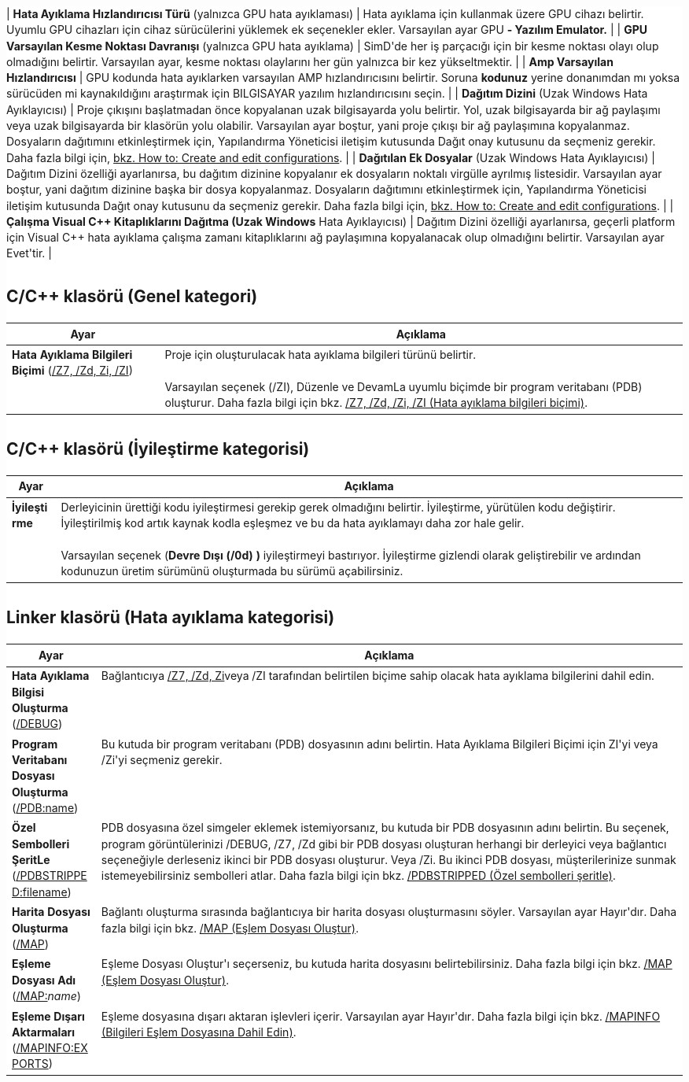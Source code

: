 | **Hata Ayıklama Hızlandırıcısı Türü** (yalnızca GPU hata ayıklaması) | Hata ayıklama için kullanmak üzere GPU cihazı belirtir. Uyumlu GPU cihazları için cihaz sürücülerini yüklemek ek seçenekler ekler. Varsayılan ayar GPU **- Yazılım Emulator.** |
| **GPU Varsayılan Kesme Noktası Davranışı** (yalnızca GPU hata ayıklama) | SimD'de her iş parçacığı için bir kesme noktası olayı olup olmadığını belirtir. Varsayılan ayar, kesme noktası olaylarını her gün yalnızca bir kez yükseltmektir. |
| **Amp Varsayılan Hızlandırıcısı** | GPU kodunda hata ayıklarken varsayılan AMP hızlandırıcısını belirtir. Soruna **kodunuz** yerine donanımdan mı yoksa sürücüden mi kaynakıldığını araştırmak için BILGISAYAR yazılım hızlandırıcısını seçin. |
| **Dağıtım Dizini** (Uzak Windows Hata Ayıklayıcısı) | Proje çıkışını başlatmadan önce kopyalanan uzak bilgisayarda yolu belirtir. Yol, uzak bilgisayarda bir ağ paylaşımı veya uzak bilgisayarda bir klasörün yolu olabilir. Varsayılan ayar boştur, yani proje çıkışı bir ağ paylaşımına kopyalanmaz. Dosyaların dağıtımını etkinleştirmek için, Yapılandırma Yöneticisi iletişim  kutusunda Dağıt onay kutusunu da seçmeniz gerekir. Daha fazla bilgi için, [bkz. How to: Create and edit configurations](../ide/how-to-create-and-edit-configurations.md). |
| **Dağıtılan Ek Dosyalar** (Uzak Windows Hata Ayıklayıcısı) | Dağıtım Dizini özelliği ayarlanırsa, bu dağıtım dizinine kopyalanır ek dosyaların noktalı virgülle ayrılmış listesidir. Varsayılan ayar boştur, yani dağıtım dizinine başka bir dosya kopyalanmaz. Dosyaların dağıtımını etkinleştirmek için, Yapılandırma Yöneticisi iletişim  kutusunda Dağıt onay kutusunu da seçmeniz gerekir. Daha fazla bilgi için, [bkz. How to: Create and edit configurations](../ide/how-to-create-and-edit-configurations.md). |
| **Çalışma Visual C++ Kitaplıklarını Dağıtma (Uzak Windows** Hata Ayıklayıcısı) | Dağıtım Dizini özelliği ayarlanırsa, geçerli platform için Visual C++ hata ayıklama çalışma zamanı kitaplıklarını ağ paylaşımına kopyalanacak olup olmadığını belirtir. Varsayılan ayar Evet'tir. |

## <a name="cc-folder-general-category"></a>C/C++ klasörü (Genel kategori)

|Ayar|Açıklama|
|-------------|-----------------|
|**Hata Ayıklama Bilgileri Biçimi** ([/Z7, /Zd, Zi, /ZI](/cpp/build/reference/z7-zi-zi-debug-information-format))|Proje için oluşturulacak hata ayıklama bilgileri türünü belirtir.<br /><br /> Varsayılan seçenek (/ZI), Düzenle ve DevamLa uyumlu biçimde bir program veritabanı (PDB) oluşturur. Daha fazla bilgi için bkz. [/Z7, /Zd, /Zi, /ZI (Hata ayıklama bilgileri biçimi)](/cpp/build/reference/z7-zi-zi-debug-information-format).|

## <a name="cc-folder-optimization-category"></a>C/C++ klasörü (İyileştirme kategorisi)

|Ayar|Açıklama|
|-------------|-----------------|
|**İyileştirme**|Derleyicinin ürettiği kodu iyileştirmesi gerekip gerek olmadığını belirtir. İyileştirme, yürütülen kodu değiştirir. İyileştirilmiş kod artık kaynak kodla eşleşmez ve bu da hata ayıklamayı daha zor hale gelir.<br /><br /> Varsayılan seçenek (**Devre Dışı (/0d) )** iyileştirmeyi bastırıyor. İyileştirme gizlendi olarak geliştirebilir ve ardından kodunuzun üretim sürümünü oluşturmada bu sürümü açabilirsiniz.|

## <a name="linker-folder-debugging-category"></a>Linker klasörü (Hata ayıklama kategorisi)

|Ayar|Açıklama|
|-------------|-----------------|
|**Hata Ayıklama Bilgisi Oluşturma** ([/DEBUG](/cpp/build/reference/debug-generate-debug-info))|Bağlantıcıya [/Z7, /Zd, Zi](/cpp/build/reference/z7-zi-zi-debug-information-format)veya /ZI tarafından belirtilen biçime sahip olacak hata ayıklama bilgilerini dahil edin.|
|**Program Veritabanı Dosyası Oluşturma** ([/PDB:name](/cpp/build/reference/pdb-use-program-database))|Bu kutuda bir program veritabanı (PDB) dosyasının adını belirtin. Hata Ayıklama Bilgileri Biçimi için ZI'yi veya /Zi'yi seçmeniz gerekir.|
|**Özel Sembolleri ŞeritLe** ([/PDBSTRIPPED:filename](/cpp/build/reference/pdbstripped-strip-private-symbols))|PDB dosyasına özel simgeler eklemek istemiyorsanız, bu kutuda bir PDB dosyasının adını belirtin. Bu seçenek, program görüntülerinizi /DEBUG, /Z7, /Zd gibi bir PDB dosyası oluşturan herhangi bir derleyici veya bağlantıcı seçeneğiyle derleseniz ikinci bir PDB dosyası oluşturur. Veya /Zi. Bu ikinci PDB dosyası, müşterilerinize sunmak istemeyebilirsiniz sembolleri atlar. Daha fazla bilgi için bkz. [/PDBSTRIPPED (Özel sembolleri şeritle)](/cpp/build/reference/pdbstripped-strip-private-symbols).|
|**Harita Dosyası Oluşturma** ([/MAP](/cpp/build/reference/map-generate-mapfile))|Bağlantı oluşturma sırasında bağlantıcıya bir harita dosyası oluşturmasını söyler. Varsayılan ayar Hayır'dır. Daha fazla bilgi için bkz. [/MAP (Eşlem Dosyası Oluştur)](/cpp/build/reference/map-generate-mapfile).|
|**Eşleme Dosyası Adı** ([/MAP:](/cpp/build/reference/map-generate-mapfile)*name*)|Eşleme Dosyası Oluştur'ı seçerseniz, bu kutuda harita dosyasını belirtebilirsiniz. Daha fazla bilgi için bkz. [/MAP (Eşlem Dosyası Oluştur)](/cpp/build/reference/map-generate-mapfile).|
|**Eşleme Dışarı Aktarmaları** ([/MAPINFO:EXPORTS](/cpp/build/reference/mapinfo-include-information-in-mapfile))|Eşleme dosyasına dışarı aktaran işlevleri içerir. Varsayılan ayar Hayır'dır. Daha fazla bilgi için bkz. [/MAPINFO (Bilgileri Eşlem Dosyasına Dahil Edin)](/cpp/build/reference/mapinfo-include-information-in-mapfile).|